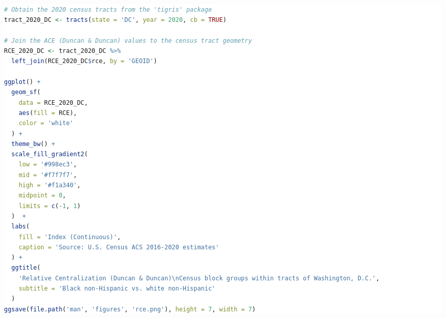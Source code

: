```r
# Obtain the 2020 census tracts from the 'tigris' package
tract_2020_DC <- tracts(state = 'DC', year = 2020, cb = TRUE)

# Join the ACE (Duncan & Duncan) values to the census tract geometry
RCE_2020_DC <- tract_2020_DC %>%
  left_join(RCE_2020_DC$rce, by = 'GEOID')

ggplot() +
  geom_sf(
    data = RCE_2020_DC,
    aes(fill = RCE),
    color = 'white'
  ) +
  theme_bw() +
  scale_fill_gradient2(
    low = '#998ec3', 
    mid = '#f7f7f7', 
    high = '#f1a340', 
    midpoint = 0,
    limits = c(-1, 1)
  )  +
  labs(
    fill = 'Index (Continuous)',
    caption = 'Source: U.S. Census ACS 2016-2020 estimates'
  ) +
  ggtitle(
    'Relative Centralization (Duncan & Duncan)\nCensus block groups within tracts of Washington, D.C.',
    subtitle = 'Black non-Hispanic vs. white non-Hispanic'
  )
ggsave(file.path('man', 'figures', 'rce.png'), height = 7, width = 7)
```
